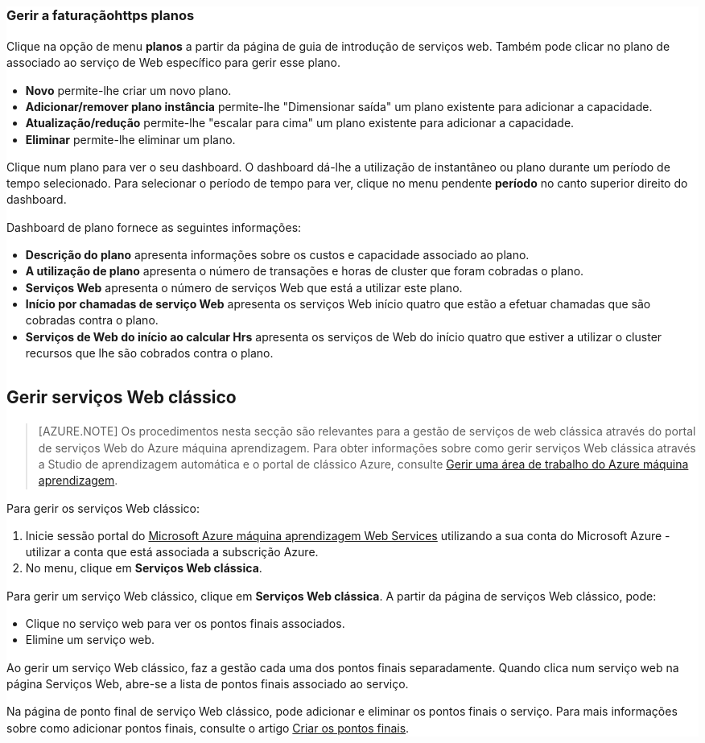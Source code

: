 ### <a name="managing-billing-plans"></a>Gerir a faturaçãohttps planos ###

Clique na opção de menu **planos** a partir da página de guia de introdução de serviços web. Também pode clicar no plano de associado ao serviço de Web específico para gerir esse plano.

* **Novo** permite-lhe criar um novo plano.
* **Adicionar/remover plano instância** permite-lhe "Dimensionar saída" um plano existente para adicionar a capacidade.
* **Atualização/redução** permite-lhe "escalar para cima" um plano existente para adicionar a capacidade.
* **Eliminar** permite-lhe eliminar um plano.

Clique num plano para ver o seu dashboard. O dashboard dá-lhe a utilização de instantâneo ou plano durante um período de tempo selecionado. Para selecionar o período de tempo para ver, clique no menu pendente **período** no canto superior direito do dashboard. 

Dashboard de plano fornece as seguintes informações:

* **Descrição do plano** apresenta informações sobre os custos e capacidade associado ao plano.
* **A utilização de plano** apresenta o número de transações e horas de cluster que foram cobradas o plano.
* **Serviços Web** apresenta o número de serviços Web que está a utilizar este plano.
* **Início por chamadas de serviço Web** apresenta os serviços Web início quatro que estão a efetuar chamadas que são cobradas contra o plano.
* **Serviços de Web do início ao calcular Hrs** apresenta os serviços de Web do início quatro que estiver a utilizar o cluster recursos que lhe são cobrados contra o plano.

## <a name="manage-classic-web-services"></a>Gerir serviços Web clássico

> [AZURE.NOTE] Os procedimentos nesta secção são relevantes para a gestão de serviços de web clássica através do portal de serviços Web do Azure máquina aprendizagem. Para obter informações sobre como gerir serviços Web clássica através a Studio de aprendizagem automática e o portal de clássico Azure, consulte [Gerir uma área de trabalho do Azure máquina aprendizagem](machine-learning-manage-workspace.md).

Para gerir os serviços Web clássico:

1.  Inicie sessão portal do [Microsoft Azure máquina aprendizagem Web Services](https://services.azureml.net/quickstart) utilizando a sua conta do Microsoft Azure - utilizar a conta que está associada a subscrição Azure.
2.  No menu, clique em **Serviços Web clássica**.

Para gerir um serviço Web clássico, clique em **Serviços Web clássica**. A partir da página de serviços Web clássico, pode:

- Clique no serviço web para ver os pontos finais associados.
- Elimine um serviço web.

Ao gerir um serviço Web clássico, faz a gestão cada uma dos pontos finais separadamente. Quando clica num serviço web na página Serviços Web, abre-se a lista de pontos finais associado ao serviço. 

Na página de ponto final de serviço Web clássico, pode adicionar e eliminar os pontos finais o serviço. Para mais informações sobre como adicionar pontos finais, consulte o artigo [Criar os pontos finais](machine-learning-create-endpoint.md).
